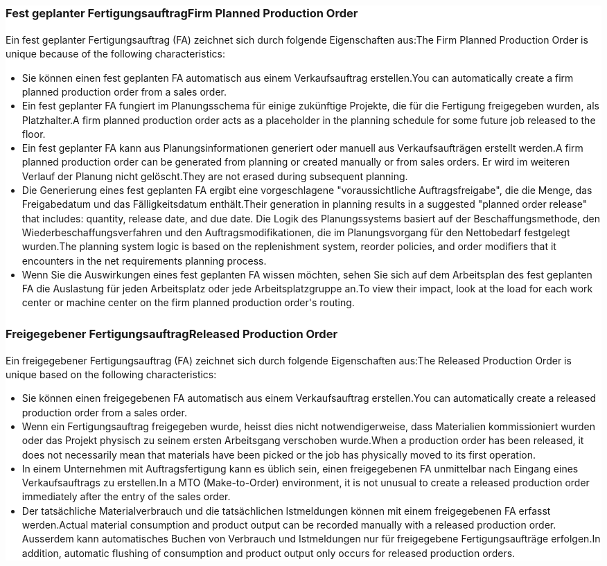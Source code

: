 ### <a name="firm-planned-production-order"></a><span data-ttu-id="b29a3-159">Fest geplanter Fertigungsauftrag</span><span class="sxs-lookup"><span data-stu-id="b29a3-159">Firm Planned Production Order</span></span>  
<span data-ttu-id="b29a3-160">Ein fest geplanter Fertigungsauftrag (FA) zeichnet sich durch folgende Eigenschaften aus:</span><span class="sxs-lookup"><span data-stu-id="b29a3-160">The Firm Planned Production Order is unique because of the following characteristics:</span></span>  

- <span data-ttu-id="b29a3-161">Sie können einen fest geplanten FA automatisch aus einem Verkaufsauftrag erstellen.</span><span class="sxs-lookup"><span data-stu-id="b29a3-161">You can automatically create a firm planned production order from a sales order.</span></span>  
- <span data-ttu-id="b29a3-162">Ein fest geplanter FA fungiert im Planungsschema für einige zukünftige Projekte, die für die Fertigung freigegeben wurden, als Platzhalter.</span><span class="sxs-lookup"><span data-stu-id="b29a3-162">A firm planned production order acts as a placeholder in the planning schedule for some future job released to the floor.</span></span>  
- <span data-ttu-id="b29a3-163">Ein fest geplanter FA kann aus Planungsinformationen generiert oder manuell aus Verkaufsaufträgen erstellt werden.</span><span class="sxs-lookup"><span data-stu-id="b29a3-163">A firm planned production order can be generated from planning or created manually or from sales orders.</span></span> <span data-ttu-id="b29a3-164">Er wird im weiteren Verlauf der Planung nicht gelöscht.</span><span class="sxs-lookup"><span data-stu-id="b29a3-164">They are not erased during subsequent planning.</span></span>  
- <span data-ttu-id="b29a3-165">Die Generierung eines fest geplanten FA ergibt eine vorgeschlagene "voraussichtliche Auftragsfreigabe", die die Menge, das Freigabedatum und das Fälligkeitsdatum enthält.</span><span class="sxs-lookup"><span data-stu-id="b29a3-165">Their generation in planning results in a suggested "planned order release" that includes: quantity, release date, and due date.</span></span> <span data-ttu-id="b29a3-166">Die Logik des Planungssystems basiert auf der Beschaffungsmethode, den Wiederbeschaffungsverfahren und den Auftragsmodifikationen, die im Planungsvorgang für den Nettobedarf festgelegt wurden.</span><span class="sxs-lookup"><span data-stu-id="b29a3-166">The planning system logic is based on the replenishment system, reorder policies, and order modifiers that it encounters in the net requirements planning process.</span></span>  
- <span data-ttu-id="b29a3-167">Wenn Sie die Auswirkungen eines fest geplanten FA wissen möchten, sehen Sie sich auf dem Arbeitsplan des fest geplanten FA die Auslastung für jeden Arbeitsplatz oder jede Arbeitsplatzgruppe an.</span><span class="sxs-lookup"><span data-stu-id="b29a3-167">To view their impact, look at the load for each work center or machine center on the firm planned production order's routing.</span></span>  

### <a name="released-production-order"></a><span data-ttu-id="b29a3-168">Freigegebener Fertigungsauftrag</span><span class="sxs-lookup"><span data-stu-id="b29a3-168">Released Production Order</span></span>  
<span data-ttu-id="b29a3-169">Ein freigegebener Fertigungsauftrag (FA) zeichnet sich durch folgende Eigenschaften aus:</span><span class="sxs-lookup"><span data-stu-id="b29a3-169">The Released Production Order is unique based on the following characteristics:</span></span>  

- <span data-ttu-id="b29a3-170">Sie können einen freigegebenen FA automatisch aus einem Verkaufsauftrag erstellen.</span><span class="sxs-lookup"><span data-stu-id="b29a3-170">You can automatically create a released production order from a sales order.</span></span>  
- <span data-ttu-id="b29a3-171">Wenn ein Fertigungsauftrag freigegeben wurde, heisst dies nicht notwendigerweise, dass Materialien kommissioniert wurden oder das Projekt physisch zu seinem ersten Arbeitsgang verschoben wurde.</span><span class="sxs-lookup"><span data-stu-id="b29a3-171">When a production order has been released, it does not necessarily mean that materials have been picked or the job has physically moved to its first operation.</span></span>  
- <span data-ttu-id="b29a3-172">In einem Unternehmen mit Auftragsfertigung kann es üblich sein, einen freigegebenen FA unmittelbar nach Eingang eines Verkaufsauftrags zu erstellen.</span><span class="sxs-lookup"><span data-stu-id="b29a3-172">In a MTO (Make-to-Order) environment, it is not unusual to create a released production order immediately after the entry of the sales order.</span></span>  
- <span data-ttu-id="b29a3-173">Der tatsächliche Materialverbrauch und die tatsächlichen Istmeldungen können mit einem freigegebenen FA erfasst werden.</span><span class="sxs-lookup"><span data-stu-id="b29a3-173">Actual material consumption and product output can be recorded manually with a released production order.</span></span> <span data-ttu-id="b29a3-174">Ausserdem kann automatisches Buchen von Verbrauch und Istmeldungen nur für freigegebene Fertigungsaufträge erfolgen.</span><span class="sxs-lookup"><span data-stu-id="b29a3-174">In addition, automatic flushing of consumption and product output only occurs for released production orders.</span></span>  
